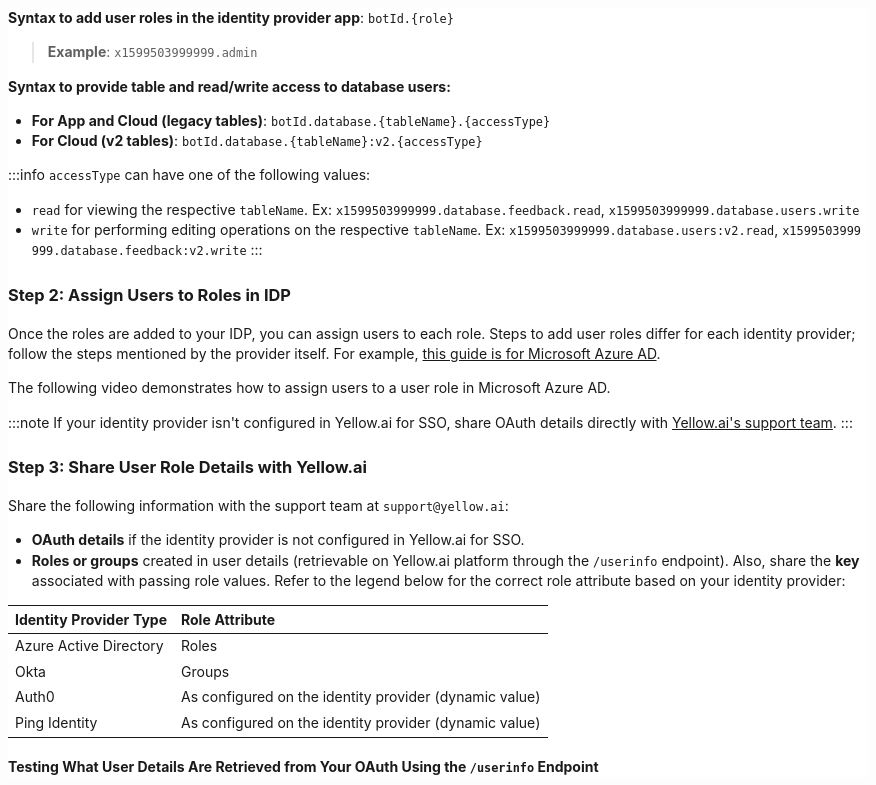 **Syntax to add user roles in the identity provider app**: `botId.{role}`
> **Example**: `x1599503999999.admin`

**Syntax to provide table and read/write access to database users:**

* **For App and Cloud (legacy tables)**: `botId.database.{tableName}.{accessType}`
* **For Cloud (v2 tables)**: `botId.database.{tableName}:v2.{accessType}`

:::info
`accessType` can have one of the following values:
* `read` for viewing the respective `tableName`. Ex: `x1599503999999.database.feedback.read`, `x1599503999999.database.users.write`
* `write` for performing editing operations on the respective `tableName`. Ex: `x1599503999999.database.users:v2.read`, `x1599503999999.database.feedback:v2.write`
:::

### Step 2: Assign Users to Roles in IDP

Once the roles are added to your IDP, you can assign users to each role. Steps to add user roles differ for each identity provider; follow the steps mentioned by the provider itself. For example, [this guide is for Microsoft Azure AD](https://docs.microsoft.com/en-us/azure/active-directory/develop/howto-add-app-roles-in-azure-ad-apps).

The following video demonstrates how to assign users to a user role in Microsoft Azure AD.

<iframe width="560" height="315" src="https://www.youtube.com/embed/yBu2HbQDuJA?si=qZJ2RP-t1QbevrNp" title="YouTube video player" frameborder="0" allow="accelerometer; autoplay; clipboard-write; encrypted-media; gyroscope; picture-in-picture; web-share" allowfullscreen></iframe>

:::note
If your identity provider isn't configured in Yellow.ai for SSO, share OAuth details directly with [Yellow.ai's support team](mailto:support@yellow.ai).
:::

### Step 3: Share User Role Details with Yellow.ai

Share the following information with the support team at `support@yellow.ai`:

* **OAuth details** if the identity provider is not configured in Yellow.ai for SSO.
* **Roles or groups** created in user details (retrievable on Yellow.ai platform through the `/userinfo` endpoint). Also, share the **key** associated with passing role values. Refer to the legend below for the correct role attribute based on your identity provider:

| Identity Provider Type | Role Attribute |
| :--------------------- | :------------- |
| Azure Active Directory | Roles |
| Okta | Groups |
| Auth0 | As configured on the identity provider (dynamic value) |
| Ping Identity | As configured on the identity provider (dynamic value) |

#### Testing What User Details Are Retrieved from Your OAuth Using the `/userinfo` Endpoint
